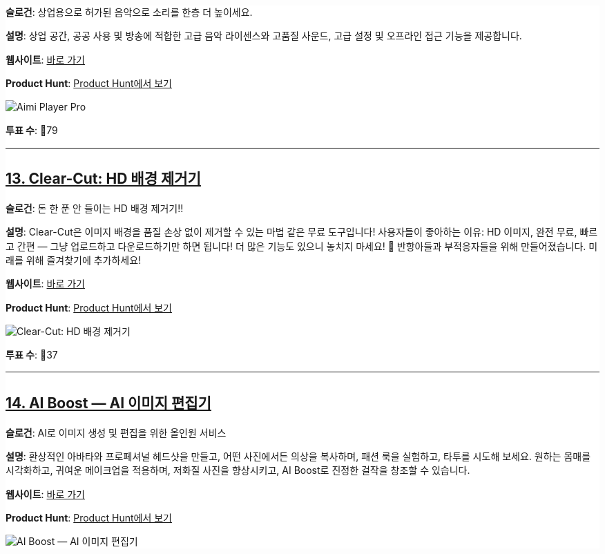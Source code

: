 **슬로건**: 상업용으로 허가된 음악으로 소리를 한층 더 높이세요.

**설명**: 상업 공간, 공공 사용 및 방송에 적합한 고급 음악 라이센스와 고품질 사운드, 고급 설정 및 오프라인 접근 기능을 제공합니다.

**웹사이트**: [바로 가기](https://www.producthunt.com/r/3CAQSHDHZK6KLK?utm_campaign=producthunt-api&utm_medium=api-v2&utm_source=Application%3A+genexis+%28ID%3A+133272%29)

**Product Hunt**: [Product Hunt에서 보기](https://www.producthunt.com/posts/aimi-player-pro?utm_campaign=producthunt-api&utm_medium=api-v2&utm_source=Application%3A+genexis+%28ID%3A+133272%29)

![Aimi Player Pro](https://ph-files.imgix.net/4962fa2c-26ba-4652-af3f-4b47f591422f.jpeg?auto=format&fit=crop&frame=1&h=512&w=1024)

**투표 수**: 🔺79

---
## [13. Clear-Cut: HD 배경 제거기](https://www.producthunt.com/posts/clear-cut-the-hd-background-remover?utm_campaign=producthunt-api&utm_medium=api-v2&utm_source=Application%3A+genexis+%28ID%3A+133272%29)

**슬로건**: 돈 한 푼 안 들이는 HD 배경 제거기!!

**설명**: Clear-Cut은 이미지 배경을 품질 손상 없이 제거할 수 있는 마법 같은 무료 도구입니다! 사용자들이 좋아하는 이유: HD 이미지, 완전 무료, 빠르고 간편 — 그냥 업로드하고 다운로드하기만 하면 됩니다! 더 많은 기능도 있으니 놓치지 마세요! 💖 반항아들과 부적응자들을 위해 만들어졌습니다. 미래를 위해 즐겨찾기에 추가하세요!

**웹사이트**: [바로 가기](https://www.producthunt.com/r/L4Y26MK5K2T35W?utm_campaign=producthunt-api&utm_medium=api-v2&utm_source=Application%3A+genexis+%28ID%3A+133272%29)

**Product Hunt**: [Product Hunt에서 보기](https://www.producthunt.com/posts/clear-cut-the-hd-background-remover?utm_campaign=producthunt-api&utm_medium=api-v2&utm_source=Application%3A+genexis+%28ID%3A+133272%29)

![Clear-Cut: HD 배경 제거기](https://ph-files.imgix.net/a0d731ff-14e7-49e5-85af-47046e69b2e7.png?auto=format&fit=crop&frame=1&h=512&w=1024)

**투표 수**: 🔺37

---
## [14. AI Boost — AI 이미지 편집기](https://www.producthunt.com/posts/ai-boost-ai-image-editor?utm_campaign=producthunt-api&utm_medium=api-v2&utm_source=Application%3A+genexis+%28ID%3A+133272%29)

**슬로건**: AI로 이미지 생성 및 편집을 위한 올인원 서비스

**설명**: 환상적인 아바타와 프로페셔널 헤드샷을 만들고, 어떤 사진에서든 의상을 복사하며, 패션 룩을 실험하고, 타투를 시도해 보세요. 원하는 몸매를 시각화하고, 귀여운 메이크업을 적용하며, 저화질 사진을 향상시키고, AI Boost로 진정한 걸작을 창조할 수 있습니다.

**웹사이트**: [바로 가기](https://www.producthunt.com/r/Q3JDXSOWKGNRMI?utm_campaign=producthunt-api&utm_medium=api-v2&utm_source=Application%3A+genexis+%28ID%3A+133272%29)

**Product Hunt**: [Product Hunt에서 보기](https://www.producthunt.com/posts/ai-boost-ai-image-editor?utm_campaign=producthunt-api&utm_medium=api-v2&utm_source=Application%3A+genexis+%28ID%3A+133272%29)

![AI Boost — AI 이미지 편집기](https://ph-files.imgix.net/59687c69-914c-445a-9ad4-16996ef69a43.jpeg?auto=format&fit=crop&frame=1&h=512&w=1024)

